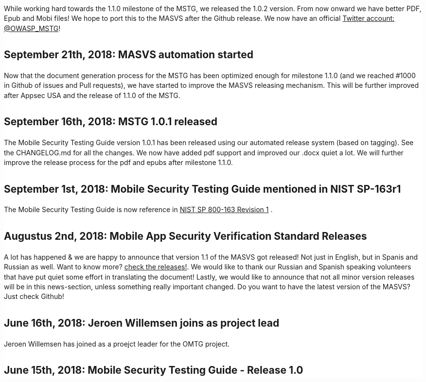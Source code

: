 While working hard towards the 1.1.0 milestone of the MSTG, we released
the 1.0.2 version. From now onward we have better PDF, Epub and Mobi
files\! We hope to port this to the MASVS after the Github release. We
now have an official [Twitter account:
@OWASP_MSTG](https://twitter.com/OWASP_MSTG)\!

## September 21th, 2018: MASVS automation started

Now that the document generation process for the MSTG has been optimized
enough for milestone 1.1.0 (and we reached \#1000 in Github of issues
and Pull requests), we have started to improve the MASVS releasing
mechanism. This will be further improved after Appsec USA and the
release of 1.1.0 of the MSTG.

## September 16th, 2018: MSTG 1.0.1 released

The Mobile Security Testing Guide version 1.0.1 has been released using
our automated release system (based on tagging). See the CHANGELOG.md
for all the changes. We now have added pdf support and improved our
.docx quiet a lot. We will further improve the release process for the
pdf and epubs after milestone 1.1.0.

## September 1st, 2018: Mobile Security Testing Guide mentioned in NIST SP-163r1

The Mobile Security Testing Guide is now reference in [NIST SP 800-163
Revision 1](https://csrc.nist.gov/CSRC/media/Publications/sp/800-163/rev-1/error/documents/sp800-163r1-draft.pdf)
.

## Augustus 2nd, 2018: Mobile App Security Verification Standard Releases

A lot has happened & we are happy to announce that version 1.1 of the
MASVS got released\! Not just in English, but in Spanis and Russian as
well. Want to know more? [check the
releases\!](https://github.com/OWASP/owasp-masvs/releases). We would
like to thank our Russian and Spanish speaking volunteers that have put
quiet some effort in translating the document\! Lastly, we would like to
announce that not all minor version releases will be in this
news-section, unless something really important changed. Do you want to
have the latest version of the MASVS? Just check Github\!

## June 16th, 2018: Jeroen Willemsen joins as project lead

Jeroen Willemsen has joined as a proejct leader for the OMTG project.

## June 15th, 2018: Mobile Security Testing Guide - Release 1.0
